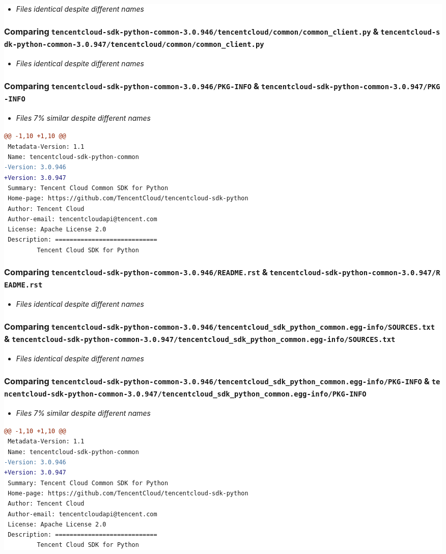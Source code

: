  * *Files identical despite different names*

### Comparing `tencentcloud-sdk-python-common-3.0.946/tencentcloud/common/common_client.py` & `tencentcloud-sdk-python-common-3.0.947/tencentcloud/common/common_client.py`

 * *Files identical despite different names*

### Comparing `tencentcloud-sdk-python-common-3.0.946/PKG-INFO` & `tencentcloud-sdk-python-common-3.0.947/PKG-INFO`

 * *Files 7% similar despite different names*

```diff
@@ -1,10 +1,10 @@
 Metadata-Version: 1.1
 Name: tencentcloud-sdk-python-common
-Version: 3.0.946
+Version: 3.0.947
 Summary: Tencent Cloud Common SDK for Python
 Home-page: https://github.com/TencentCloud/tencentcloud-sdk-python
 Author: Tencent Cloud
 Author-email: tencentcloudapi@tencent.com
 License: Apache License 2.0
 Description: ============================
         Tencent Cloud SDK for Python
```

### Comparing `tencentcloud-sdk-python-common-3.0.946/README.rst` & `tencentcloud-sdk-python-common-3.0.947/README.rst`

 * *Files identical despite different names*

### Comparing `tencentcloud-sdk-python-common-3.0.946/tencentcloud_sdk_python_common.egg-info/SOURCES.txt` & `tencentcloud-sdk-python-common-3.0.947/tencentcloud_sdk_python_common.egg-info/SOURCES.txt`

 * *Files identical despite different names*

### Comparing `tencentcloud-sdk-python-common-3.0.946/tencentcloud_sdk_python_common.egg-info/PKG-INFO` & `tencentcloud-sdk-python-common-3.0.947/tencentcloud_sdk_python_common.egg-info/PKG-INFO`

 * *Files 7% similar despite different names*

```diff
@@ -1,10 +1,10 @@
 Metadata-Version: 1.1
 Name: tencentcloud-sdk-python-common
-Version: 3.0.946
+Version: 3.0.947
 Summary: Tencent Cloud Common SDK for Python
 Home-page: https://github.com/TencentCloud/tencentcloud-sdk-python
 Author: Tencent Cloud
 Author-email: tencentcloudapi@tencent.com
 License: Apache License 2.0
 Description: ============================
         Tencent Cloud SDK for Python
```

